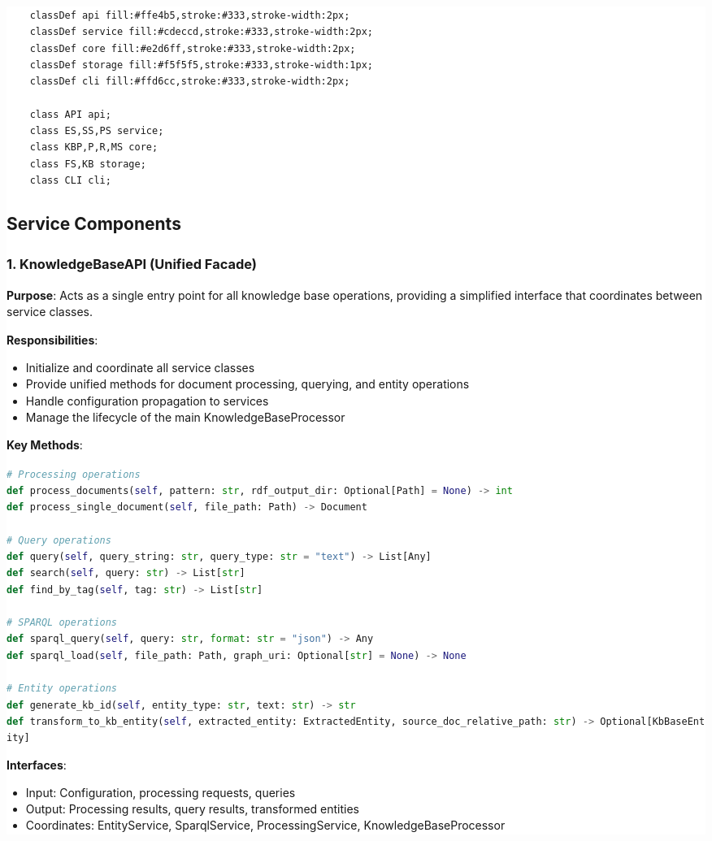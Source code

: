```mermaid
    classDef api fill:#ffe4b5,stroke:#333,stroke-width:2px;
    classDef service fill:#cdeccd,stroke:#333,stroke-width:2px;
    classDef core fill:#e2d6ff,stroke:#333,stroke-width:2px;
    classDef storage fill:#f5f5f5,stroke:#333,stroke-width:1px;
    classDef cli fill:#ffd6cc,stroke:#333,stroke-width:2px;
    
    class API api;
    class ES,SS,PS service;
    class KBP,P,R,MS core;
    class FS,KB storage;
    class CLI cli;
```

## Service Components

### 1. KnowledgeBaseAPI (Unified Facade)

**Purpose**: Acts as a single entry point for all knowledge base operations, providing a simplified interface that coordinates between service classes.

**Responsibilities**:
- Initialize and coordinate all service classes
- Provide unified methods for document processing, querying, and entity operations
- Handle configuration propagation to services
- Manage the lifecycle of the main KnowledgeBaseProcessor

**Key Methods**:
```python
# Processing operations
def process_documents(self, pattern: str, rdf_output_dir: Optional[Path] = None) -> int
def process_single_document(self, file_path: Path) -> Document

# Query operations  
def query(self, query_string: str, query_type: str = "text") -> List[Any]
def search(self, query: str) -> List[str]
def find_by_tag(self, tag: str) -> List[str]

# SPARQL operations
def sparql_query(self, query: str, format: str = "json") -> Any
def sparql_load(self, file_path: Path, graph_uri: Optional[str] = None) -> None

# Entity operations
def generate_kb_id(self, entity_type: str, text: str) -> str
def transform_to_kb_entity(self, extracted_entity: ExtractedEntity, source_doc_relative_path: str) -> Optional[KbBaseEntity]
```

**Interfaces**:
- Input: Configuration, processing requests, queries
- Output: Processing results, query results, transformed entities
- Coordinates: EntityService, SparqlService, ProcessingService, KnowledgeBaseProcessor
